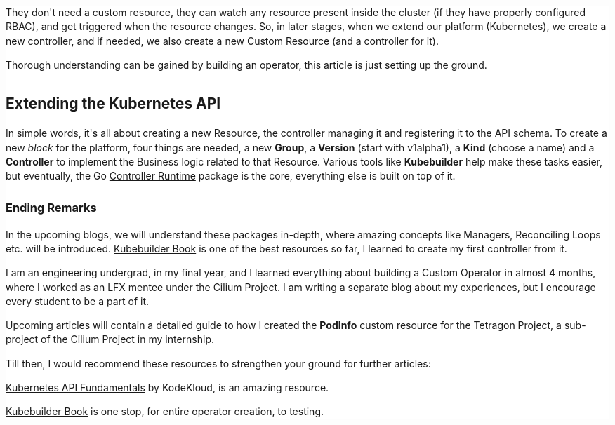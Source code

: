 They don't need a custom resource, they can watch any resource present inside the cluster (if they have properly configured RBAC), and get triggered when the resource changes. So, in later stages, when we extend our platform (Kubernetes), we create a new controller, and if needed, we also create a new Custom Resource (and a controller for it).

Thorough understanding can be gained by building an operator, this article is just setting up the ground.

## Extending the Kubernetes API

In simple words, it's all about creating a new Resource, the controller managing it and registering it to the API schema. To create a new _block_ for the platform, four things are needed, a new **Group**, a **Version** (start with v1alpha1), a **Kind** (choose a name) and a **Controller** to implement the Business logic related to that Resource. Various tools like **Kubebuilder** help make these tasks easier, but eventually, the Go [Controller Runtime](https://pkg.go.dev/sigs.k8s.io/controller-runtime) package is the core, everything else is built on top of it.

### Ending Remarks

In the upcoming blogs, we will understand these packages in-depth, where amazing concepts like Managers, Reconciling Loops etc. will be introduced. [Kubebuilder Book](https://book.kubebuilder.io/) is one of the best resources so far, I learned to create my first controller from it.

I am an engineering undergrad, in my final year, and I learned everything about building a Custom Operator in almost 4 months, where I worked as an [LFX mentee under the Cilium Project](https://mentorship.lfx.linuxfoundation.org/project/659fe584-68e6-46bf-bd13-12653ef60268). I am writing a separate blog about my experiences, but I encourage every student to be a part of it.

Upcoming articles will contain a detailed guide to how I created the **PodInfo** custom resource for the Tetragon Project, a sub-project of the Cilium Project in my internship.

Till then, I would recommend these resources to strengthen your ground for further articles:

[Kubernetes API Fundamentals](https://www.youtube.com/watch?v=_65Md2qar14) by KodeKloud, is an amazing resource.

[Kubebuilder Book](https://book.kubebuilder.io/) is one stop, for entire operator creation, to testing.
